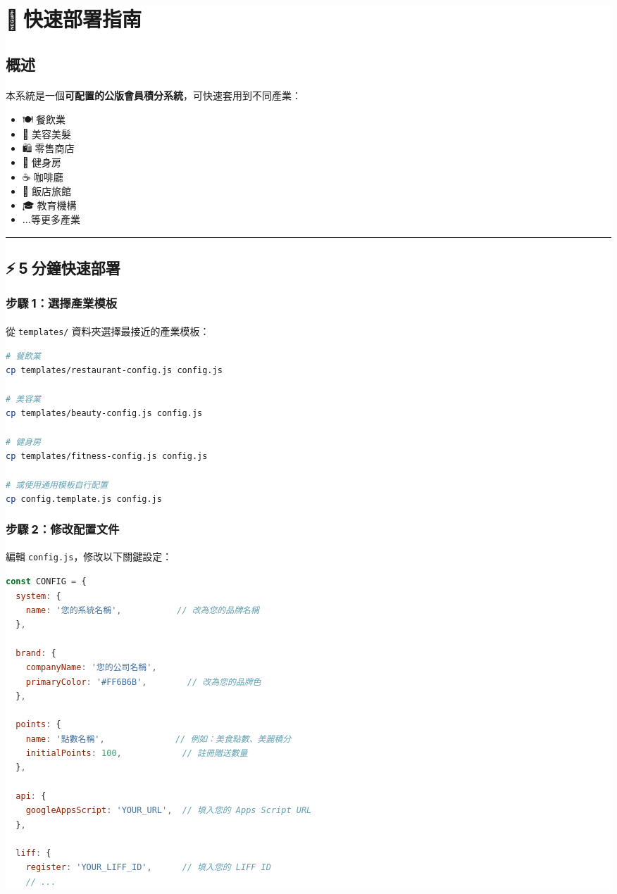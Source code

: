 # 🚀 快速部署指南

## 概述

本系統是一個**可配置的公版會員積分系統**，可快速套用到不同產業：
- 🍽️ 餐飲業
- 💅 美容美髮
- 🛍️ 零售商店
- 💪 健身房
- ☕ 咖啡廳
- 🏨 飯店旅館
- 🎓 教育機構
- ...等更多產業

---

## ⚡ 5 分鐘快速部署

### 步驟 1：選擇產業模板

從 `templates/` 資料夾選擇最接近的產業模板：

```bash
# 餐飲業
cp templates/restaurant-config.js config.js

# 美容業
cp templates/beauty-config.js config.js

# 健身房
cp templates/fitness-config.js config.js

# 或使用通用模板自行配置
cp config.template.js config.js
```

### 步驟 2：修改配置文件

編輯 `config.js`，修改以下關鍵設定：

```javascript
const CONFIG = {
  system: {
    name: '您的系統名稱',           // 改為您的品牌名稱
  },
  
  brand: {
    companyName: '您的公司名稱',
    primaryColor: '#FF6B6B',        // 改為您的品牌色
  },
  
  points: {
    name: '點數名稱',              // 例如：美食點數、美麗積分
    initialPoints: 100,            // 註冊贈送數量
  },
  
  api: {
    googleAppsScript: 'YOUR_URL',  // 填入您的 Apps Script URL
  },
  
  liff: {
    register: 'YOUR_LIFF_ID',      // 填入您的 LIFF ID
    // ...
```